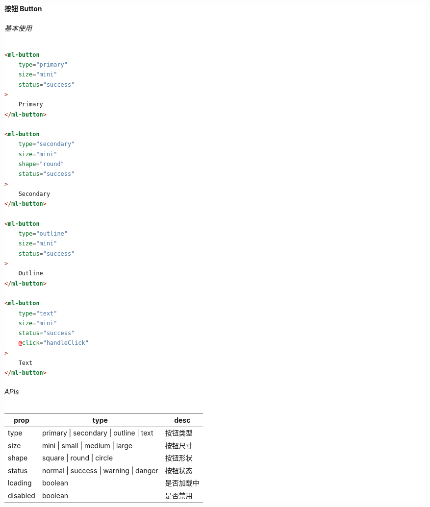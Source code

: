 #### 按钮 Button

###### 基本使用

```html
<ml-button
	type="primary"
	size="mini"
	status="success"
>
    Primary
</ml-button>

<ml-button
	type="secondary"
	size="mini"
	shape="round"
	status="success"
>
    Secondary
</ml-button>

<ml-button
	type="outline"
	size="mini"
	status="success"
>
    Outline
</ml-button>

<ml-button
	type="text"
	size="mini"
	status="success"
	@click="handleClick"
>
    Text
</ml-button>
```

###### APIs

| prop     | type                                    | desc       |
| -------- | --------------------------------------- | ---------- |
| type     | primary \| secondary \| outline \| text | 按钮类型   |
| size     | mini \| small \| medium \| large        | 按钮尺寸   |
| shape    | square \| round \| circle               | 按钮形状   |
| status   | normal \| success \| warning \| danger  | 按钮状态   |
| loading  | boolean                                 | 是否加载中 |
| disabled | boolean                                 | 是否禁用   |
